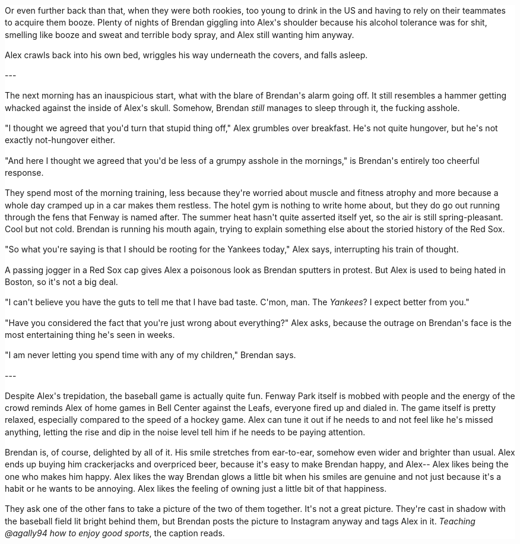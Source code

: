 Or even further back than that, when they were both rookies, too young to drink in the US and having to rely on their teammates to acquire them booze. Plenty of nights of Brendan giggling into Alex's shoulder because his alcohol tolerance was for shit, smelling like booze and sweat and terrible body spray, and Alex still wanting him anyway.

Alex crawls back into his own bed, wriggles his way underneath the covers, and falls asleep.

\-\-\-

The next morning has an inauspicious start, what with the blare of Brendan's alarm going off. It still resembles a hammer getting whacked against the inside of Alex's skull. Somehow, Brendan *still* manages to sleep through it, the fucking asshole.

"I thought we agreed that you'd turn that stupid thing off," Alex grumbles over breakfast. He's not quite hungover, but he's not exactly not\-hungover either.

"And here I thought we agreed that you'd be less of a grumpy asshole in the mornings," is Brendan's entirely too cheerful response.

They spend most of the morning training, less because they're worried about muscle and fitness atrophy and more because a whole day cramped up in a car makes them restless. The hotel gym is nothing to write home about, but they do go out running through the fens that Fenway is named after. The summer heat hasn't quite asserted itself yet, so the air is still spring\-pleasant. Cool but not cold. Brendan is running his mouth again, trying to explain something else about the storied history of the Red Sox.

"So what you're saying is that I should be rooting for the Yankees today," Alex says, interrupting his train of thought.

A passing jogger in a Red Sox cap gives Alex a poisonous look as Brendan sputters in protest. But Alex is used to being hated in Boston, so it's not a big deal.

"I can't believe you have the guts to tell me that I have bad taste. C'mon, man. The *Yankees*? I expect better from you."

"Have you considered the fact that you're just wrong about everything?" Alex asks, because the outrage on Brendan's face is the most entertaining thing he's seen in weeks.

"I am never letting you spend time with any of my children," Brendan says.

\-\-\-

Despite Alex's trepidation, the baseball game is actually quite fun. Fenway Park itself is mobbed with people and the energy of the crowd reminds Alex of home games in Bell Center against the Leafs, everyone fired up and dialed in. The game itself is pretty relaxed, especially compared to the speed of a hockey game. Alex can tune it out if he needs to and not feel like he's missed anything, letting the rise and dip in the noise level tell him if he needs to be paying attention.

Brendan is, of course, delighted by all of it. His smile stretches from ear\-to\-ear, somehow even wider and brighter than usual. Alex ends up buying him crackerjacks and overpriced beer, because it's easy to make Brendan happy, and Alex\-\- Alex likes being the one who makes him happy. Alex likes the way Brendan glows a little bit when his smiles are genuine and not just because it's a habit or he wants to be annoying. Alex likes the feeling of owning just a little bit of that happiness.

They ask one of the other fans to take a picture of the two of them together. It's not a great picture. They're cast in shadow with the baseball field lit bright behind them, but Brendan posts the picture to Instagram anyway and tags Alex in it. *Teaching @agally94 how to enjoy good sports*, the caption reads.
